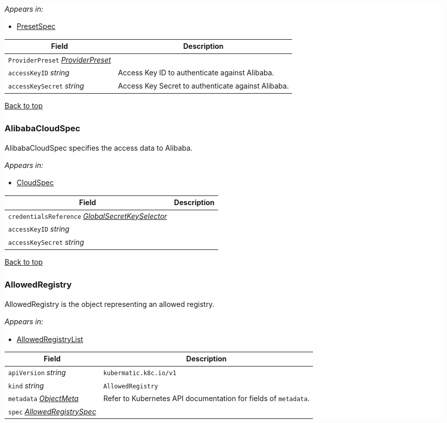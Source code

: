 



_Appears in:_
- [PresetSpec](#presetspec)

| Field | Description |
| --- | --- |
| `ProviderPreset` _[ProviderPreset](#providerpreset)_ |  |
| `accessKeyID` _string_ | Access Key ID to authenticate against Alibaba. |
| `accessKeySecret` _string_ | Access Key Secret to authenticate against Alibaba. |


[Back to top](#top)



### AlibabaCloudSpec



AlibabaCloudSpec specifies the access data to Alibaba.

_Appears in:_
- [CloudSpec](#cloudspec)

| Field | Description |
| --- | --- |
| `credentialsReference` _[GlobalSecretKeySelector](#globalsecretkeyselector)_ |  |
| `accessKeyID` _string_ |  |
| `accessKeySecret` _string_ |  |


[Back to top](#top)



### AllowedRegistry



AllowedRegistry is the object representing an allowed registry.

_Appears in:_
- [AllowedRegistryList](#allowedregistrylist)

| Field | Description |
| --- | --- |
| `apiVersion` _string_ | `kubermatic.k8c.io/v1`
| `kind` _string_ | `AllowedRegistry`
| `metadata` _[ObjectMeta](https://kubernetes.io/docs/reference/generated/kubernetes-api/v1.22/#objectmeta-v1-meta)_ | Refer to Kubernetes API documentation for fields of `metadata`. |
| `spec` _[AllowedRegistrySpec](#allowedregistryspec)_ |  |

